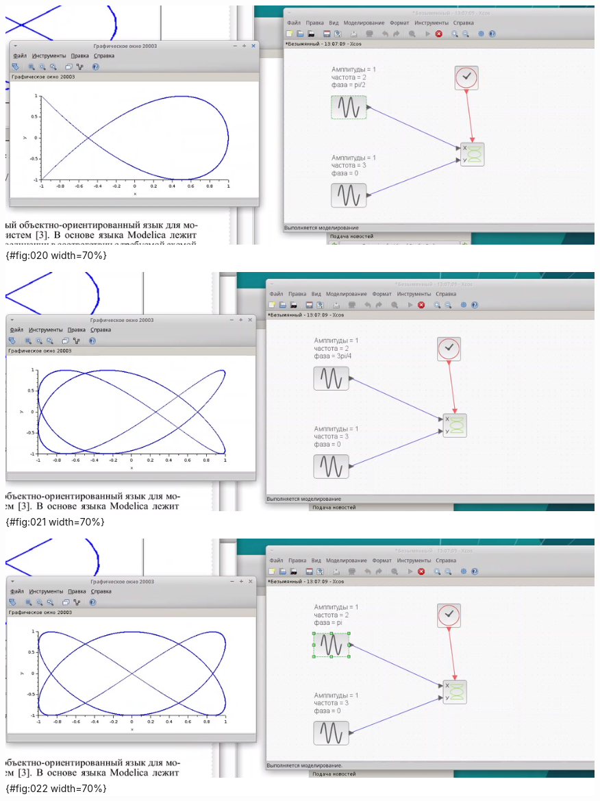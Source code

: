 ![Фигура Лиссажу: $A = B = 1, a = 2, b = 3, \delta = \pi /2$](image/19.png){#fig:020 width=70%}

![Фигура Лиссажу: $A = B = 1, a = 2, b = 3, \delta = 3\pi /4$](image/20.png){#fig:021 width=70%}

![Фигура Лиссажу: $A = B = 1, a = 2, b = 3, \delta = \pi$](image/21.png){#fig:022 width=70%}
